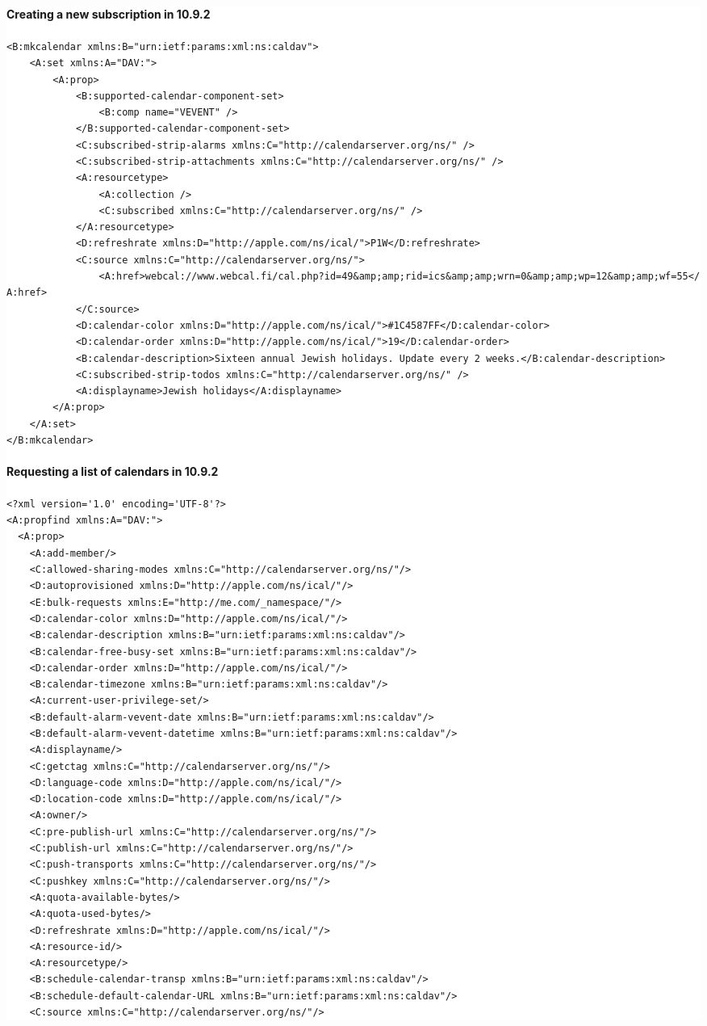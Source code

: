
#### Creating a new subscription in 10.9.2

    <B:mkcalendar xmlns:B="urn:ietf:params:xml:ns:caldav">
        <A:set xmlns:A="DAV:">
            <A:prop>
                <B:supported-calendar-component-set>
                    <B:comp name="VEVENT" />
                </B:supported-calendar-component-set>
                <C:subscribed-strip-alarms xmlns:C="http://calendarserver.org/ns/" />
                <C:subscribed-strip-attachments xmlns:C="http://calendarserver.org/ns/" />
                <A:resourcetype>
                    <A:collection />
                    <C:subscribed xmlns:C="http://calendarserver.org/ns/" />
                </A:resourcetype>
                <D:refreshrate xmlns:D="http://apple.com/ns/ical/">P1W</D:refreshrate>
                <C:source xmlns:C="http://calendarserver.org/ns/">
                    <A:href>webcal://www.webcal.fi/cal.php?id=49&amp;amp;rid=ics&amp;amp;wrn=0&amp;amp;wp=12&amp;amp;wf=55</A:href>
                </C:source>
                <D:calendar-color xmlns:D="http://apple.com/ns/ical/">#1C4587FF</D:calendar-color>
                <D:calendar-order xmlns:D="http://apple.com/ns/ical/">19</D:calendar-order>
                <B:calendar-description>Sixteen annual Jewish holidays. Update every 2 weeks.</B:calendar-description>
                <C:subscribed-strip-todos xmlns:C="http://calendarserver.org/ns/" />
                <A:displayname>Jewish holidays</A:displayname>
            </A:prop>
        </A:set>
    </B:mkcalendar>


#### Requesting a list of calendars in 10.9.2

    <?xml version='1.0' encoding='UTF-8'?>
    <A:propfind xmlns:A="DAV:">
      <A:prop>
        <A:add-member/>
        <C:allowed-sharing-modes xmlns:C="http://calendarserver.org/ns/"/>
        <D:autoprovisioned xmlns:D="http://apple.com/ns/ical/"/>
        <E:bulk-requests xmlns:E="http://me.com/_namespace/"/>
        <D:calendar-color xmlns:D="http://apple.com/ns/ical/"/>
        <B:calendar-description xmlns:B="urn:ietf:params:xml:ns:caldav"/>
        <B:calendar-free-busy-set xmlns:B="urn:ietf:params:xml:ns:caldav"/>
        <D:calendar-order xmlns:D="http://apple.com/ns/ical/"/>
        <B:calendar-timezone xmlns:B="urn:ietf:params:xml:ns:caldav"/>
        <A:current-user-privilege-set/>
        <B:default-alarm-vevent-date xmlns:B="urn:ietf:params:xml:ns:caldav"/>
        <B:default-alarm-vevent-datetime xmlns:B="urn:ietf:params:xml:ns:caldav"/>
        <A:displayname/>
        <C:getctag xmlns:C="http://calendarserver.org/ns/"/>
        <D:language-code xmlns:D="http://apple.com/ns/ical/"/>
        <D:location-code xmlns:D="http://apple.com/ns/ical/"/>
        <A:owner/>
        <C:pre-publish-url xmlns:C="http://calendarserver.org/ns/"/>
        <C:publish-url xmlns:C="http://calendarserver.org/ns/"/>
        <C:push-transports xmlns:C="http://calendarserver.org/ns/"/>
        <C:pushkey xmlns:C="http://calendarserver.org/ns/"/>
        <A:quota-available-bytes/>
        <A:quota-used-bytes/>
        <D:refreshrate xmlns:D="http://apple.com/ns/ical/"/>
        <A:resource-id/>
        <A:resourcetype/>
        <B:schedule-calendar-transp xmlns:B="urn:ietf:params:xml:ns:caldav"/>
        <B:schedule-default-calendar-URL xmlns:B="urn:ietf:params:xml:ns:caldav"/>
        <C:source xmlns:C="http://calendarserver.org/ns/"/>